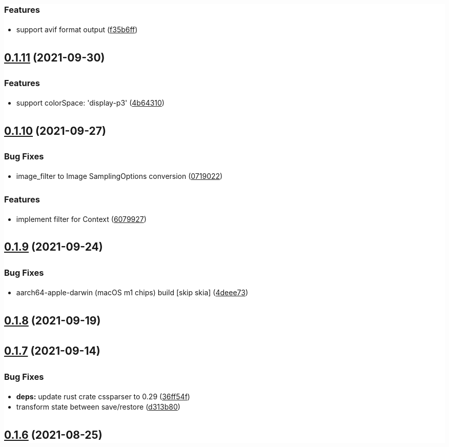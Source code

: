 ### Features

- support avif format output ([f35b6ff](https://github.com/Brooooooklyn/canvas/commit/f35b6ffc28b40147b97244526f25173292453db8))

## [0.1.11](https://github.com/Brooooooklyn/canvas/compare/v0.1.10...v0.1.11) (2021-09-30)

### Features

- support colorSpace: 'display-p3' ([4b64310](https://github.com/Brooooooklyn/canvas/commit/4b64310ff3adb41888e7f4bfae7f3557c062620c))

## [0.1.10](https://github.com/Brooooooklyn/canvas/compare/v0.1.9...v0.1.10) (2021-09-27)

### Bug Fixes

- image_filter to Image SamplingOptions conversion ([0719022](https://github.com/Brooooooklyn/canvas/commit/0719022a78a40577a73db0376ca21a547828396f))

### Features

- implement filter for Context ([6079927](https://github.com/Brooooooklyn/canvas/commit/6079927f7ca814a9d3af8efa463938e67ab93d0f))

## [0.1.9](https://github.com/Brooooooklyn/canvas/compare/v0.1.8...v0.1.9) (2021-09-24)

### Bug Fixes

- aarch64-apple-darwin (macOS m1 chips) build [skip skia] ([4deee73](https://github.com/Brooooooklyn/canvas/commit/4deee739a1299006f3ab7b1a14975deb2809f7d4))

## [0.1.8](https://github.com/Brooooooklyn/canvas/compare/v0.1.7...v0.1.8) (2021-09-19)

## [0.1.7](https://github.com/Brooooooklyn/canvas/compare/v0.1.6...v0.1.7) (2021-09-14)

### Bug Fixes

- **deps:** update rust crate cssparser to 0.29 ([36ff54f](https://github.com/Brooooooklyn/canvas/commit/36ff54f25545ddb9cedc61903f591f84ca861959))
- transform state between save/restore ([d313b80](https://github.com/Brooooooklyn/canvas/commit/d313b8084d6f9dce5962ed64cc966cd78427d45b))

## [0.1.6](https://github.com/Brooooooklyn/canvas/compare/v0.1.5...v0.1.6) (2021-08-25)
